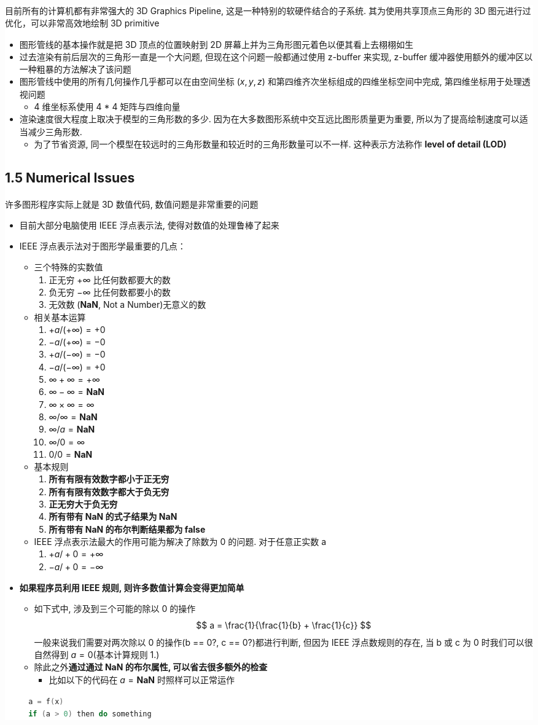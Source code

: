 目前所有的计算机都有非常强大的 3D Graphics Pipeline, 这是一种特别的软硬件结合的子系统. 其为使用共享顶点三角形的 3D 图元进行过优化，可以非常高效地绘制 3D primitive

- 图形管线的基本操作就是把 3D 顶点的位置映射到 2D 屏幕上并为三角形图元着色以便其看上去栩栩如生
- 过去渲染有前后层次的三角形一直是一个大问题, 但现在这个问题一般都通过使用 z-buffer 来实现,  z-buffer 缓冲器使用额外的缓冲区以一种粗暴的方法解决了该问题
- 图形管线中使用的所有几何操作几乎都可以在由空间坐标 $(x, y, z)$ 和第四维齐次坐标组成的四维坐标空间中完成, 第四维坐标用于处理透视问题
  - 4 维坐标系使用 4 * 4 矩阵与四维向量
- 渲染速度很大程度上取决于模型的三角形数的多少. 因为在大多数图形系统中交互远比图形质量更为重要, 所以为了提高绘制速度可以适当减少三角形数. 
  - 为了节省资源, 同一个模型在较远时的三角形数量和较近时的三角形数量可以不一样. 这种表示方法称作 **level of detail (LOD)**

## **1.5 Numerical Issues**

许多图形程序实际上就是 3D 数值代码, 数值问题是非常重要的问题

- 目前大部分电脑使用 IEEE 浮点表示法, 使得对数值的处理鲁棒了起来
- IEEE 浮点表示法对于图形学最重要的几点：
  - 三个特殊的实数值
    1. 正无穷 $+\infty$ 比任何数都要大的数
    2. 负无穷 $-\infty$ 比任何数都要小的数
    3. 无效数 ($\textbf{NaN}$, Not a Number)无意义的数
  - 相关基本运算
    1. $+a / (+\infty) = +0$
    2. $−a / (+\infty) = −0$
    3. $+a / (−\infty) = −0$
    4. $−a / (−\infty) = +0$
    5. $\infty + \infty = +\infty$
    6. $\infty − \infty = \textbf{NaN}$
    7. $\infty \times ∞ = ∞$
    8. $\infty / \infty = \textbf{NaN}$
    9. $\infty / a = \textbf{NaN}$
    10. $\infty / 0 = \infty$
    11. $0 / 0 = \textbf{NaN}$
  - 基本规则
    1. **所有有限有效数字都小于正无穷**
    2. **所有有限有效数字都大于负无穷**
    3. **正无穷大于负无穷**
    4. **所有带有 $\textbf{NaN}$ 的式子结果为 $\textbf{NaN}$**
    5. **所有带有 $\textbf{NaN}$ 的布尔判断结果都为 false**
  - IEEE 浮点表示法最大的作用可能为解决了除数为 0 的问题. 对于任意正实数 a
       1. $+a / +0 = +\infty$
       2. $−a / +0 = −\infty$
 
- **如果程序员利用 IEEE 规则, 则许多数值计算会变得更加简单**
  - 如下式中, 涉及到三个可能的除以 0 的操作
  $$
      a = \frac{1}{\frac{1}{b} + \frac{1}{c}}
  $$
    一般来说我们需要对两次除以 0 的操作(b == 0?, c == 0?)都进行判断, 但因为 IEEE 浮点数规则的存在, 当 b 或 c 为 0 时我们可以很自然得到 $a = 0$(基本计算规则 1.)
  - 除此之外**通过通过 $\textbf{NaN}$ 的布尔属性, 可以省去很多额外的检查**
    - 比如以下的代码在 $a = \textbf{NaN}$ 时照样可以正常运作 
  ```c++
    a = f(x)
    if (a > 0) then do something
  ```
